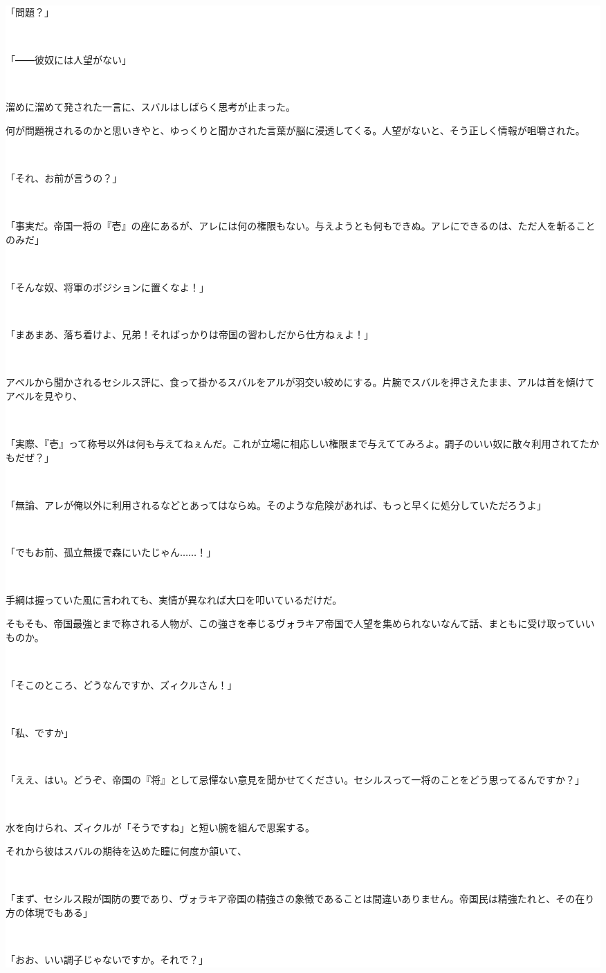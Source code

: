 
「問題？」

　

「――彼奴には人望がない」

　

溜めに溜めて発された一言に、スバルはしばらく思考が止まった。

何が問題視されるのかと思いきやと、ゆっくりと聞かされた言葉が脳に浸透してくる。人望がないと、そう正しく情報が咀嚼された。

　

「それ、お前が言うの？」

　

「事実だ。帝国一将の『壱』の座にあるが、アレには何の権限もない。与えようとも何もできぬ。アレにできるのは、ただ人を斬ることのみだ」

　

「そんな奴、将軍のポジションに置くなよ！」

　

「まあまあ、落ち着けよ、兄弟！そればっかりは帝国の習わしだから仕方ねぇよ！」

　

アベルから聞かされるセシルス評に、食って掛かるスバルをアルが羽交い絞めにする。片腕でスバルを押さえたまま、アルは首を傾けてアベルを見やり、

　

「実際、『壱』って称号以外は何も与えてねぇんだ。これが立場に相応しい権限まで与えててみろよ。調子のいい奴に散々利用されてたかもだぜ？」

　

「無論、アレが俺以外に利用されるなどとあってはならぬ。そのような危険があれば、もっと早くに処分していただろうよ」

　

「でもお前、孤立無援で森にいたじゃん……！」

　

手綱は握っていた風に言われても、実情が異なれば大口を叩いているだけだ。

そもそも、帝国最強とまで称される人物が、この強さを奉じるヴォラキア帝国で人望を集められないなんて話、まともに受け取っていいものか。

　

「そこのところ、どうなんですか、ズィクルさん！」

　

「私、ですか」

　

「ええ、はい。どうぞ、帝国の『将』として忌憚ない意見を聞かせてください。セシルスって一将のことをどう思ってるんですか？」

　

水を向けられ、ズィクルが「そうですね」と短い腕を組んで思案する。

それから彼はスバルの期待を込めた瞳に何度か頷いて、

　

「まず、セシルス殿が国防の要であり、ヴォラキア帝国の精強さの象徴であることは間違いありません。帝国民は精強たれと、その在り方の体現でもある」

　

「おお、いい調子じゃないですか。それで？」
